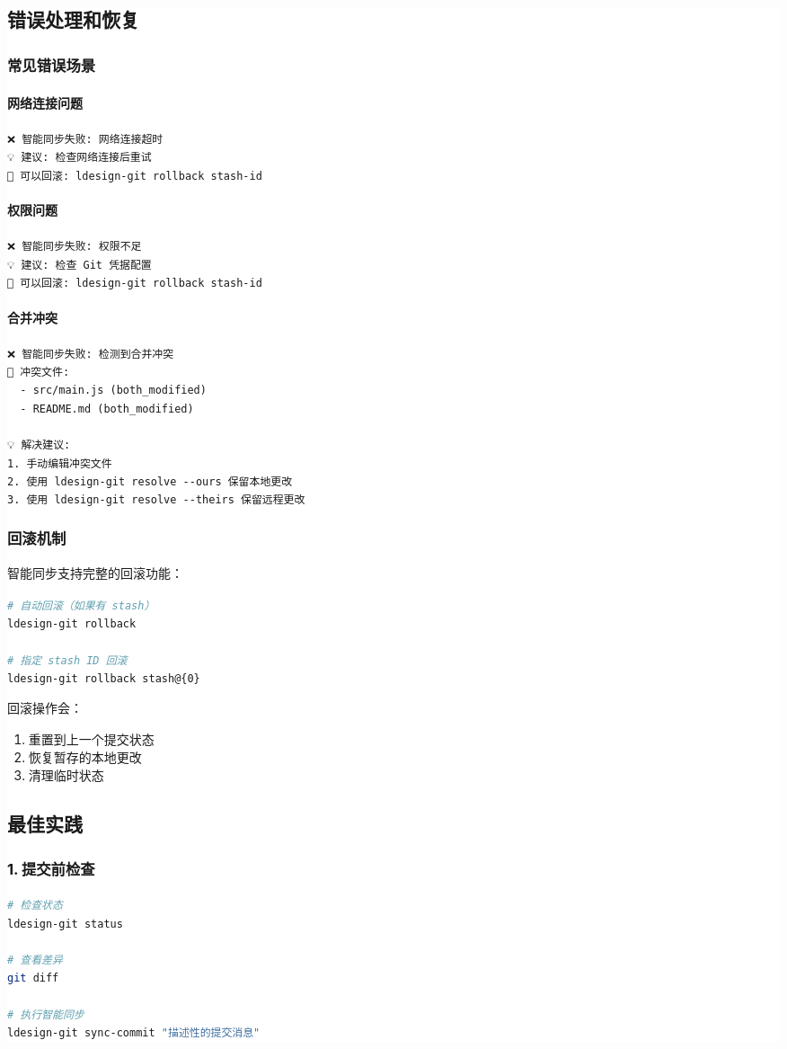 ## 错误处理和恢复

### 常见错误场景

#### 网络连接问题
```
❌ 智能同步失败: 网络连接超时
💡 建议: 检查网络连接后重试
🔄 可以回滚: ldesign-git rollback stash-id
```

#### 权限问题
```
❌ 智能同步失败: 权限不足
💡 建议: 检查 Git 凭据配置
🔄 可以回滚: ldesign-git rollback stash-id
```

#### 合并冲突
```
❌ 智能同步失败: 检测到合并冲突
🔀 冲突文件:
  - src/main.js (both_modified)
  - README.md (both_modified)

💡 解决建议:
1. 手动编辑冲突文件
2. 使用 ldesign-git resolve --ours 保留本地更改
3. 使用 ldesign-git resolve --theirs 保留远程更改
```

### 回滚机制

智能同步支持完整的回滚功能：

```bash
# 自动回滚（如果有 stash）
ldesign-git rollback

# 指定 stash ID 回滚
ldesign-git rollback stash@{0}
```

回滚操作会：
1. 重置到上一个提交状态
2. 恢复暂存的本地更改
3. 清理临时状态

## 最佳实践

### 1. 提交前检查
```bash
# 检查状态
ldesign-git status

# 查看差异
git diff

# 执行智能同步
ldesign-git sync-commit "描述性的提交消息"
```
